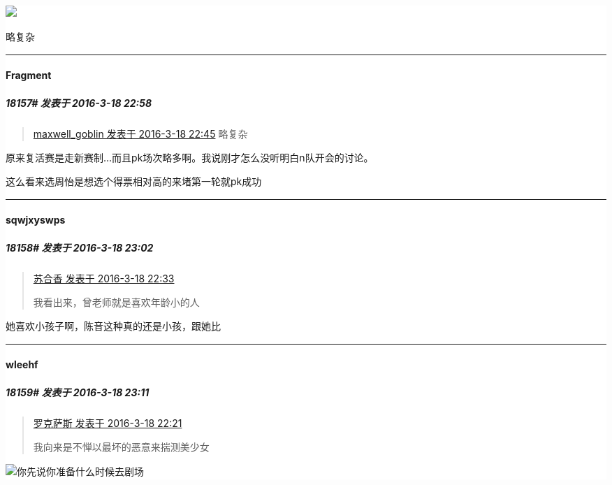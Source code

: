 
<img src="http://ww1.sinaimg.cn/mw690/006dPOWygw1f1zynayulgj30gc27fn7e.jpg" referrerpolicy="no-referrer">


略复杂







-----

####  Fragment  
##### 18157#       发表于 2016-3-18 22:58



<blockquote><a href="httphttps://bbs.saraba1st.com/2b/forum.php?mod=redirect&amp;goto=findpost&amp;pid=31866775&amp;ptid=1105387" target="_blank">maxwell_goblin 发表于 2016-3-18 22:45</a>
略复杂</blockquote>
原来复活赛是走新赛制…而且pk场次略多啊。我说刚才怎么没听明白n队开会的讨论。

这么看来选周怡是想选个得票相对高的来堵第一轮就pk成功







-----

####  sqwjxyswps  
##### 18158#       发表于 2016-3-18 23:02



<blockquote><a href="httphttps://bbs.saraba1st.com/2b/forum.php?mod=redirect&amp;goto=findpost&amp;pid=31866672&amp;ptid=1105387" target="_blank">苏合香 发表于 2016-3-18 22:33</a>

我看出来，曾老师就是喜欢年龄小的人</blockquote>
她喜欢小孩子啊，陈音这种真的还是小孩，跟她比







-----

####  wleehf  
##### 18159#       发表于 2016-3-18 23:11



<blockquote><a href="httphttps://bbs.saraba1st.com/2b/forum.php?mod=redirect&amp;goto=findpost&amp;pid=31866597&amp;ptid=1105387" target="_blank">罗克萨斯 发表于 2016-3-18 22:21</a>

我向来是不惮以最坏的恶意来揣测美少女</blockquote>
<img src="https://static.saraba1st.com/image/smiley/face/04.gif" referrerpolicy="no-referrer">你先说你准备什么时候去剧场


